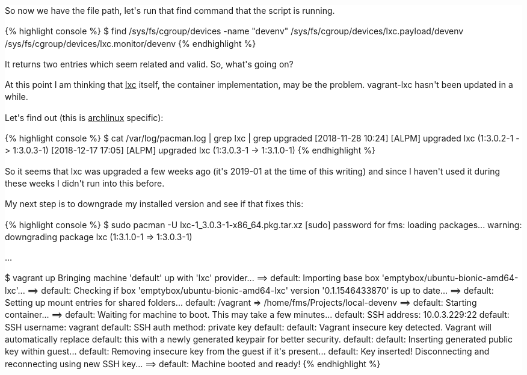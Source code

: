 So now we have the file path, let's run that find command that the script is running.

{% highlight console %}
$ find /sys/fs/cgroup/devices -name "devenv"
/sys/fs/cgroup/devices/lxc.payload/devenv
/sys/fs/cgroup/devices/lxc.monitor/devenv
{% endhighlight %}

It returns two entries which seem related and valid. So, what's going on?

At this point I am thinking that [lxc][lxc] itself, the container implementation, may
be the problem. vagrant-lxc hasn't been updated in a while.

Let's find out (this is [archlinux][archlinux] specific):

{% highlight console %}
$ cat /var/log/pacman.log | grep lxc | grep upgraded
[2018-11-28 10:24] [ALPM] upgraded lxc (1:3.0.2-1 -> 1:3.0.3-1)
[2018-12-17 17:05] [ALPM] upgraded lxc (1:3.0.3-1 -> 1:3.1.0-1)
{% endhighlight %}

So it seems that lxc was upgraded a few weeks ago (it's 2019-01 at the time of
this writing) and since I haven't used it during these weeks I didn't run into
this before.

My next step is to downgrade my installed version and see if that fixes this:

{% highlight console %}
$ sudo pacman -U lxc-1_3.0.3-1-x86_64.pkg.tar.xz
[sudo] password for fms:
loading packages...
warning: downgrading package lxc (1:3.1.0-1 => 1:3.0.3-1)

...

$ vagrant up
Bringing machine 'default' up with 'lxc' provider...
==> default: Importing base box 'emptybox/ubuntu-bionic-amd64-lxc'...
==> default: Checking if box 'emptybox/ubuntu-bionic-amd64-lxc' version '0.1.1546433870' is up to date...
==> default: Setting up mount entries for shared folders...
    default: /vagrant => /home/fms/Projects/local-devenv
==> default: Starting container...
==> default: Waiting for machine to boot. This may take a few minutes...
    default: SSH address: 10.0.3.229:22
    default: SSH username: vagrant
    default: SSH auth method: private key
    default:
    default: Vagrant insecure key detected. Vagrant will automatically replace
    default: this with a newly generated keypair for better security.
    default:
    default: Inserting generated public key within guest...
    default: Removing insecure key from the guest if it's present...
    default: Key inserted! Disconnecting and reconnecting using new SSH key...
==> default: Machine booted and ready!
{% endhighlight %}


[vagrantlxc]: https://github.com/fgrehm/vagrant-lxc
[lxc]:        https://linuxcontainers.org/
[archlinux]:  https://archlinux.org
[patch]:      https://github.com/jpetazzo/pipework/pull/231